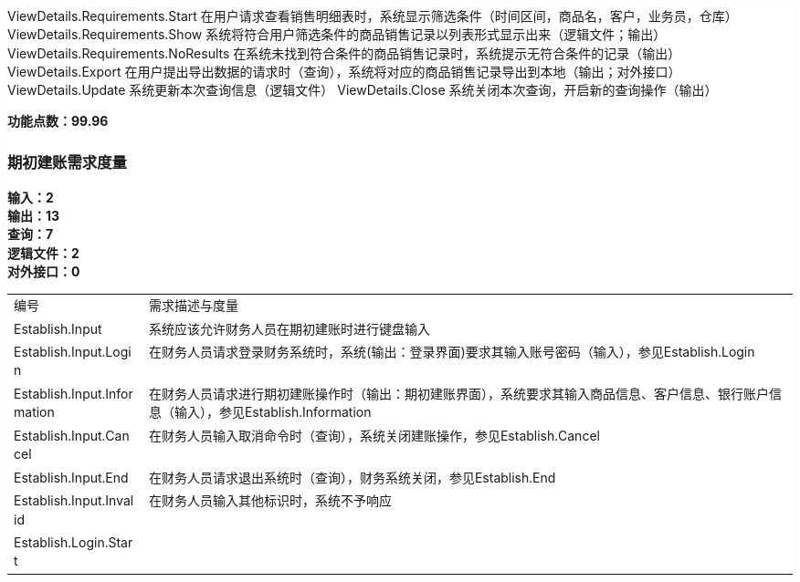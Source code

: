 <tr>
<td>ViewDetails.Requirements.Start</td>
<td>在用户请求查看销售明细表时，系统显示筛选条件（时间区间，商品名，客户，业务员，仓库）</td>
</tr>
<tr>
<td>ViewDetails.Requirements.Show</td>
<td>系统将符合用户筛选条件的商品销售记录以列表形式显示出来（逻辑文件；输出）</td>
</tr>
<tr>
<td>ViewDetails.Requirements.NoResults</td>
<td>在系统未找到符合条件的商品销售记录时，系统提示无符合条件的记录（输出）</td>
</tr>
<tr>
<td>ViewDetails.Export</td>
<td>在用户提出导出数据的请求时（查询），系统将对应的商品销售记录导出到本地（输出；对外接口）</td>
</tr>
<tr>
<td>ViewDetails.Update</td>
<td>系统更新本次查询信息（逻辑文件）</td>
</tr>
<tr>
<td>ViewDetails.Close</td>
<td>系统关闭本次查询，开启新的查询操作（输出）</td></tr></table>


**功能点数：99.96**</br>


### **期初建账需求度量**
**输入：2**</br>
**输出：13**</br>
**查询：7**</br>
**逻辑文件：2**</br>
**对外接口：0**</br>
<table width="100%" border="0" bordercolor="#FFFFFF">
<tr bordercolor="#FFFFFF">
<td>编号</td>
<td>需求描述与度量</td>
</tr>
<tr>
<td>Establish.Input</td>
<td>系统应该允许财务人员在期初建账时进行键盘输入</td>
</tr>
<tr>
<td>Establish.Input.Login</td>
<td>在财务人员请求登录财务系统时，系统(输出：登录界面)要求其输入账号密码（输入），参见Establish.Login</td>
</tr>
<tr>
<td>Establish.Input.Information</td>
<td>在财务人员请求进行期初建账操作时（输出：期初建账界面），系统要求其输入商品信息、客户信息、银行账户信息（输入），参见Establish.Information</td>
</tr>
<tr>
<td>Establish.Input.Cancel</td>
<td>在财务人员输入取消命令时（查询），系统关闭建账操作，参见Establish.Cancel</td>
</tr>
<tr>
<td>Establish.Input.End</td>
<td>在财务人员请求退出系统时（查询），财务系统关闭，参见Establish.End</td>
</tr>
<tr>
<td>Establish.Input.Invalid</td>
<td>在财务人员输入其他标识时，系统不予响应</td>
</tr>
<tr>
<td>Establish.Login.Start</td>
